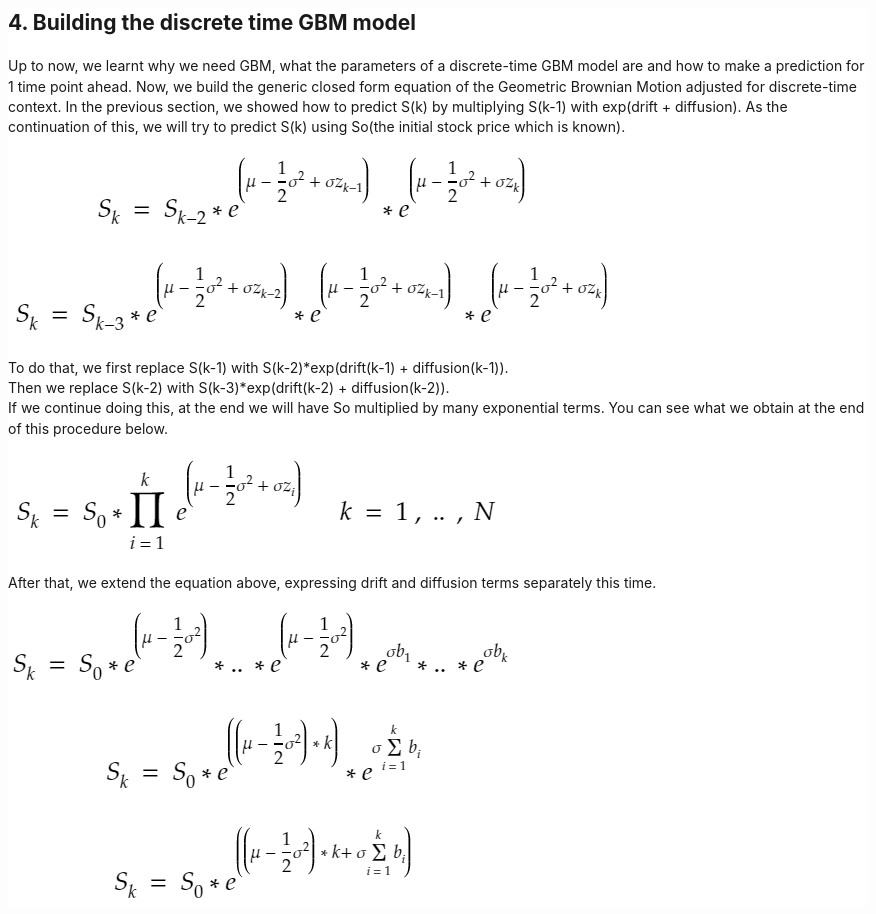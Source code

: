 ## 4. Building the discrete time GBM model

Up to now, we learnt why we need GBM, what the parameters of a discrete-time GBM model are and how to make a prediction for 1 time point ahead. Now, we build the generic closed form equation of the Geometric Brownian Motion adjusted for discrete-time context. In the previous section, we showed how to predict S(k) by multiplying S(k-1) with exp(drift + diffusion). As the continuation of this, we will try to predict S(k) using So(the initial stock price which is known).  

![s_ext.PNG](images/s_ext.PNG)  

To do that, we first replace S(k-1) with S(k-2)*exp(drift(k-1) + diffusion(k-1)).  
Then we replace S(k-2) with S(k-3)*exp(drift(k-2) + diffusion(k-2)).  
If we continue doing this, at the end we will have So multiplied by many exponential terms. You can see what we obtain at the end of this procedure below.  

![s_shrt.PNG](images/s_shrt.PNG)  

After that, we extend the equation above, expressing drift and diffusion terms separately this time.  

![s_diss.PNG](images/s_diss.PNG)  
